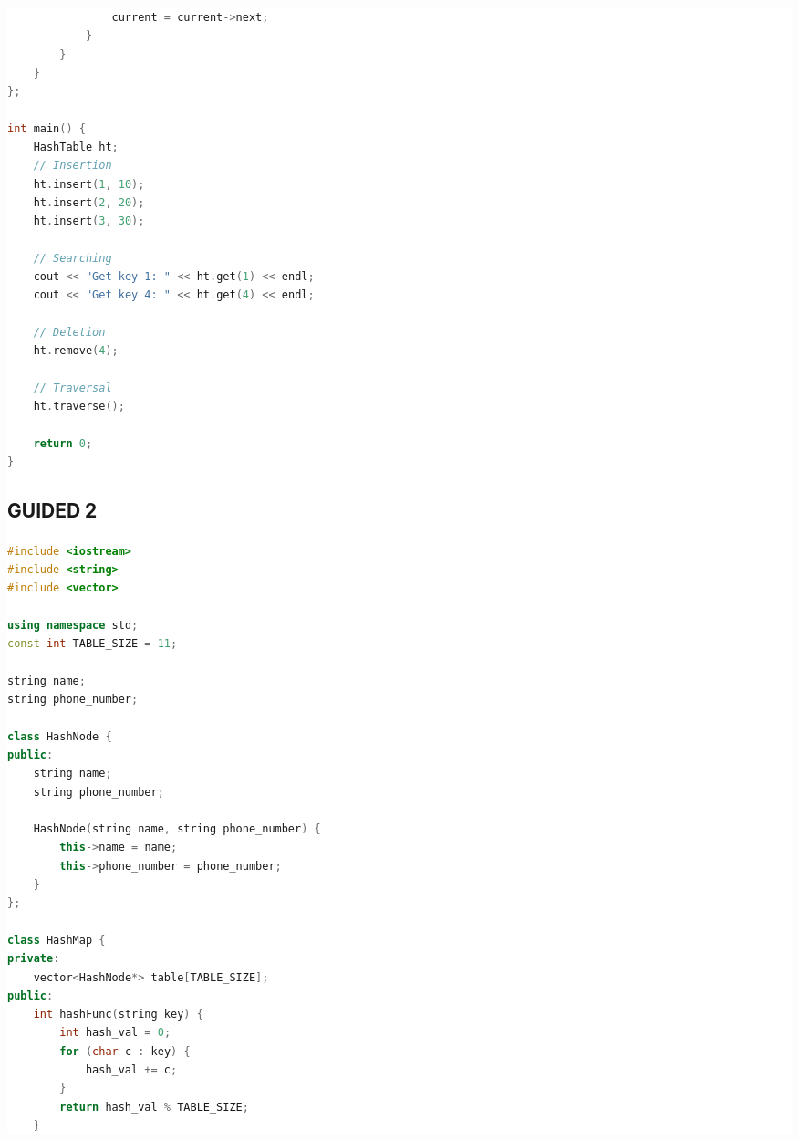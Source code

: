 ```cpp
                current = current->next;
            }
        }
    }
};

int main() {
    HashTable ht;
    // Insertion
    ht.insert(1, 10);
    ht.insert(2, 20);
    ht.insert(3, 30);

    // Searching
    cout << "Get key 1: " << ht.get(1) << endl;
    cout << "Get key 4: " << ht.get(4) << endl;
   
    // Deletion
    ht.remove(4);
   
    // Traversal
    ht.traverse();
   
    return 0;
}
```

## GUIDED 2
```cpp
#include <iostream>
#include <string>
#include <vector>

using namespace std;
const int TABLE_SIZE = 11;

string name;
string phone_number;

class HashNode {
public:
    string name;
    string phone_number;

    HashNode(string name, string phone_number) {
        this->name = name;
        this->phone_number = phone_number;
    }
};

class HashMap {
private:
    vector<HashNode*> table[TABLE_SIZE];
public:
    int hashFunc(string key) {
        int hash_val = 0;
        for (char c : key) {
            hash_val += c;
        }
        return hash_val % TABLE_SIZE;
    }

```